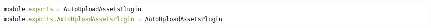 ```js
module.exports = AutoUploadAssetsPlugin
module.exports.AutoUploadAssetsPlugin = AutoUploadAssetsPlugin
```